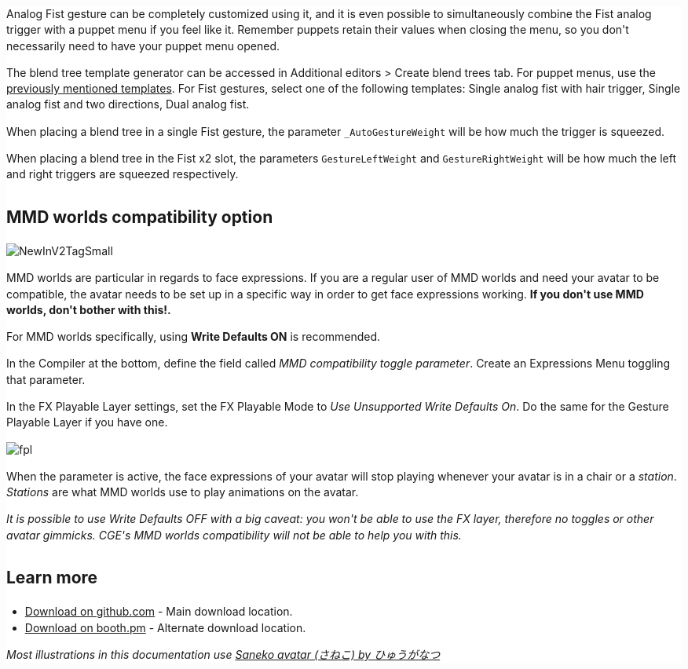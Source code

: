 Analog Fist gesture can be completely customized using it, and it is even possible to simultaneously combine the Fist analog trigger with a puppet menu if you feel like it. Remember puppets retain their values when closing the menu, so you don't necessarily need to have your puppet menu opened.

The blend tree template generator can be accessed in <span class="hai-btn">Additional editors > Create blend trees</span> tab. For puppet menus, use the [previously mentioned templates](#standalone-puppets-and-blend-trees). For Fist gestures, select one of the following templates: Single analog fist with hair trigger, Single analog fist and two directions, Dual analog fist.

When placing a blend tree in a single Fist gesture, the parameter `_AutoGestureWeight` will be how much the trigger is squeezed.

When placing a blend tree in the Fist x2 slot, the parameters `GestureLeftWeight` and `GestureRightWeight` will be how much the left and right triggers are squeezed respectively.

## MMD worlds compatibility option
![NewInV2TagSmall](https://user-images.githubusercontent.com/60819407/167145432-89428be9-9f16-4795-98ce-093a0c96837c.png)

MMD worlds are particular in regards to face expressions. If you are a regular user of MMD worlds and need your avatar to be compatible, the avatar needs to be set up in a specific way in order to get face expressions working. **If you don't use MMD worlds, don't bother with this!.**

For MMD worlds specifically, using **Write Defaults ON** is recommended.

In the Compiler at the bottom, define the field called *MMD compatibility toggle parameter*. Create an Expressions Menu toggling that parameter.

In the FX Playable Layer settings, set the FX Playable Mode to *Use Unsupported Write Defaults On*. Do the same for the Gesture Playable Layer if you have one.

![fpl](https://user-images.githubusercontent.com/60819407/167751873-cfc3bcd0-f82f-4670-8e85-a4fe44f40631.png)

When the parameter is active, the face expressions of your avatar will stop playing whenever your avatar is in a chair or a *station*. *Stations* are what MMD worlds use to play animations on the avatar.

*It is possible to use Write Defaults OFF with a big caveat: you won't be able to use the FX layer, therefore no toggles or other avatar gimmicks. CGE's MMD worlds compatibility will not be able to help you with this.*

## Learn more

[//]: # (- [Corrections]&#40;corrections.md&#41; - Learn about the various techniques used to fix animations.)
[//]: # (- [Integrator]&#40;integrator.md&#41; - Documentation about the Integrator, a module to add Weight Corrections without using ComboGestureExpressions.)
[//]: # (- [Write Defaults]&#40;writedefaults.md&#41; - Explanation of how the Avatar Mask is built.)
- [Download on github.com](https://github.com/hai-vr/combo-gesture-expressions-av3/releases) - Main download location.
- [Download on booth.pm](https://hai-vr.booth.pm/items/2219616) - Alternate download location.

*Most illustrations in this documentation use [Saneko avatar (さねこ) by ひゅうがなつ](https://booth.pm/en/items/2322146)*

[//]: # (- &#40;see [corrections]&#40;corrections.md&#41;&#41;.)
[//]: # (<img src="EeCgeLogo3.png" style="width: 200px; height: 200px" />)
[//]: # (Find out [what's new in V2]&#40;v2.0-whats-new.md&#41;.)
[//]: # (*&#40;A [longer tutorial with audio commentary]&#40;tutorial.md#using-multiple-mood-sets-tutorial-with-audio-commentary&#41; is available&#41;*)
[//]: # (*&#40;A [longer tutorial with audio commentary]&#40;tutorial.md#standalone-puppets-and-blend-trees-tutorial-with-audio-commentary&#41; is available&#41;*)
[//]: # (*&#40;A [longer tutorial with audio commentary]&#40;tutorial.md#animate-cat-ears-wings-and-more-tutorial-with-audio-commentary&#41; is available&#41;*)
[//]: # (*If you would like to know why an Avatar mask is needed on layers of the FX Playable Layer, [you may find additional information here]&#40;writedefaults.md&#41;.*)
[//]: # (*&#40;A [longer tutorial with audio commentary]&#40;tutorial.md#permutations-tutorial-with-audio-commentary&#41; is available&#41;*)
[//]: # (*&#40;A [longer tutorial with audio commentary]&#40;tutorial.md#mix-puppets-and-gestures-tutorial-with-audio-commentary&#41; is available&#41;*)